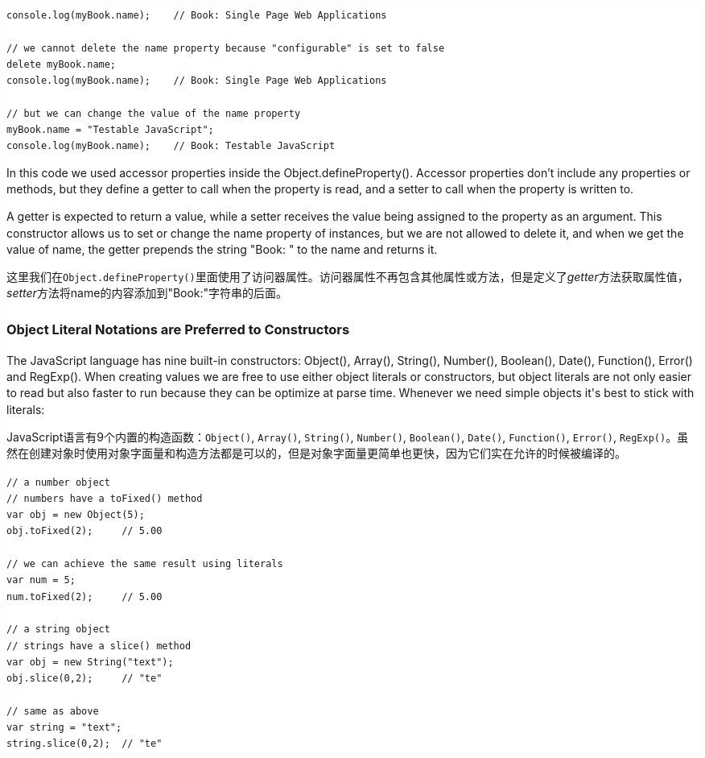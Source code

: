 ```
console.log(myBook.name);    // Book: Single Page Web Applications

// we cannot delete the name property because "configurable" is set to false
delete myBook.name;    
console.log(myBook.name);    // Book: Single Page Web Applications

// but we can change the value of the name property
myBook.name = "Testable JavaScript";
console.log(myBook.name);    // Book: Testable JavaScript
```

In this code we used accessor properties inside the Object.defineProperty(). Accessor properties don’t include any properties or methods, but they define a getter to call when the property is read, and a setter to call when the property is written to.

A getter is expected to return a value, while a setter receives the value being assigned to the property as an argument. This constructor allows us to set or change the name property of instances, but we are not allowed to delete it, and when we get the value of name, the getter prepends the string "Book: " to the name and returns it.

这里我们在`Object.defineProperty()`里面使用了访问器属性。访问器属性不再包含其他属性或方法，但是定义了*getter*方法获取属性值，*setter*方法将name的内容添加到"Book:"字符串的后面。 

### Object Literal Notations are Preferred to Constructors

The JavaScript language has nine built-in constructors: Object(), Array(), String(), Number(), Boolean(), Date(), Function(), Error() and RegExp(). When creating values we are free to use either object literals or constructors, but object literals are not only easier to read but also faster to run because they can be optimize at parse time. Whenever we need simple objects it's best to stick with literals:

  JavaScript语言有9个内置的构造函数：`Object()`, `Array()`, `String()`, `Number()`, `Boolean()`, `Date()`, `Function()`, `Error()`, `RegExp()`。虽然在创建对象时使用对象字面量和构造方法都是可以的，但是对象字面量更简单也更快，因为它们实在允许的时候被编译的。

```
// a number object
// numbers have a toFixed() method
var obj = new Object(5);
obj.toFixed(2);     // 5.00

// we can achieve the same result using literals
var num = 5;
num.toFixed(2);     // 5.00

// a string object
// strings have a slice() method 
var obj = new String("text");
obj.slice(0,2);     // "te"

// same as above
var string = "text";
string.slice(0,2);  // "te"
```

